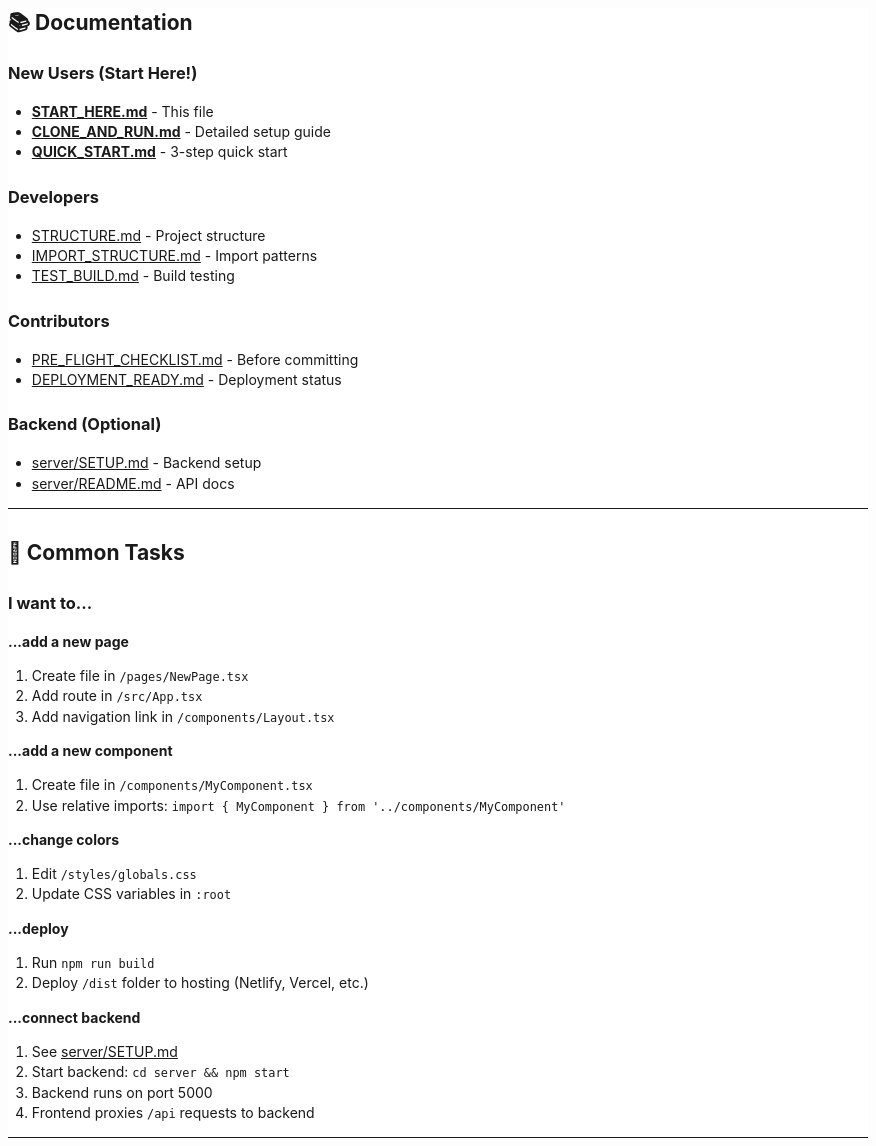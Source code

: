 
## 📚 Documentation

### New Users (Start Here!)
- **[START_HERE.md](./START_HERE.md)** - This file
- **[CLONE_AND_RUN.md](./CLONE_AND_RUN.md)** - Detailed setup guide
- **[QUICK_START.md](./QUICK_START.md)** - 3-step quick start

### Developers
- [STRUCTURE.md](./STRUCTURE.md) - Project structure
- [IMPORT_STRUCTURE.md](./IMPORT_STRUCTURE.md) - Import patterns
- [TEST_BUILD.md](./TEST_BUILD.md) - Build testing

### Contributors
- [PRE_FLIGHT_CHECKLIST.md](./PRE_FLIGHT_CHECKLIST.md) - Before committing
- [DEPLOYMENT_READY.md](./DEPLOYMENT_READY.md) - Deployment status

### Backend (Optional)
- [server/SETUP.md](./server/SETUP.md) - Backend setup
- [server/README.md](./server/README.md) - API docs

---

## 🎯 Common Tasks

### I want to...

**...add a new page**
1. Create file in `/pages/NewPage.tsx`
2. Add route in `/src/App.tsx`
3. Add navigation link in `/components/Layout.tsx`

**...add a new component**
1. Create file in `/components/MyComponent.tsx`
2. Use relative imports: `import { MyComponent } from '../components/MyComponent'`

**...change colors**
1. Edit `/styles/globals.css`
2. Update CSS variables in `:root`

**...deploy**
1. Run `npm run build`
2. Deploy `/dist` folder to hosting (Netlify, Vercel, etc.)

**...connect backend**
1. See [server/SETUP.md](./server/SETUP.md)
2. Start backend: `cd server && npm start`
3. Backend runs on port 5000
4. Frontend proxies `/api` requests to backend

---
